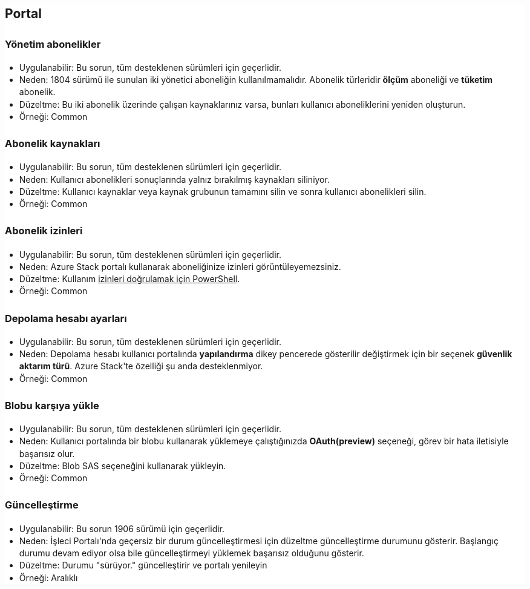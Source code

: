 ## <a name="portal"></a>Portal

### <a name="administrative-subscriptions"></a>Yönetim abonelikler

- Uygulanabilir: Bu sorun, tüm desteklenen sürümleri için geçerlidir.
- Neden: 1804 sürümü ile sunulan iki yönetici aboneliğin kullanılmamalıdır. Abonelik türleridir **ölçüm** aboneliği ve **tüketim** abonelik.
- Düzeltme: Bu iki abonelik üzerinde çalışan kaynaklarınız varsa, bunları kullanıcı aboneliklerini yeniden oluşturun.
- Örneği: Common

### <a name="subscription-resources"></a>Abonelik kaynakları

- Uygulanabilir: Bu sorun, tüm desteklenen sürümleri için geçerlidir.
- Neden: Kullanıcı abonelikleri sonuçlarında yalnız bırakılmış kaynakları siliniyor.
- Düzeltme: Kullanıcı kaynaklar veya kaynak grubunun tamamını silin ve sonra kullanıcı abonelikleri silin.
- Örneği: Common

### <a name="subscription-permissions"></a>Abonelik izinleri

- Uygulanabilir: Bu sorun, tüm desteklenen sürümleri için geçerlidir.
- Neden: Azure Stack portalı kullanarak aboneliğinize izinleri görüntüleyemezsiniz.
- Düzeltme: Kullanım [izinleri doğrulamak için PowerShell](/powershell/module/azurerm.resources/get-azurermroleassignment).
- Örneği: Common

### <a name="storage-account-settings"></a>Depolama hesabı ayarları

- Uygulanabilir: Bu sorun, tüm desteklenen sürümleri için geçerlidir.
- Neden: Depolama hesabı kullanıcı portalında **yapılandırma** dikey pencerede gösterilir değiştirmek için bir seçenek **güvenlik aktarım türü**. Azure Stack'te özelliği şu anda desteklenmiyor.
- Örneği: Common

### <a name="upload-blob"></a>Blobu karşıya yükle

- Uygulanabilir: Bu sorun, tüm desteklenen sürümleri için geçerlidir.
- Neden: Kullanıcı portalında bir blobu kullanarak yüklemeye çalıştığınızda **OAuth(preview)** seçeneği, görev bir hata iletisiyle başarısız olur.
- Düzeltme: Blob SAS seçeneğini kullanarak yükleyin.
- Örneği: Common

### <a name="update"></a>Güncelleştirme

- Uygulanabilir: Bu sorun 1906 sürümü için geçerlidir.
- Neden: İşleci Portalı'nda geçersiz bir durum güncelleştirmesi için düzeltme güncelleştirme durumunu gösterir. Başlangıç durumu devam ediyor olsa bile güncelleştirmeyi yüklemek başarısız olduğunu gösterir.
- Düzeltme: Durumu "sürüyor." güncelleştirir ve portalı yenileyin
- Örneği: Aralıklı
